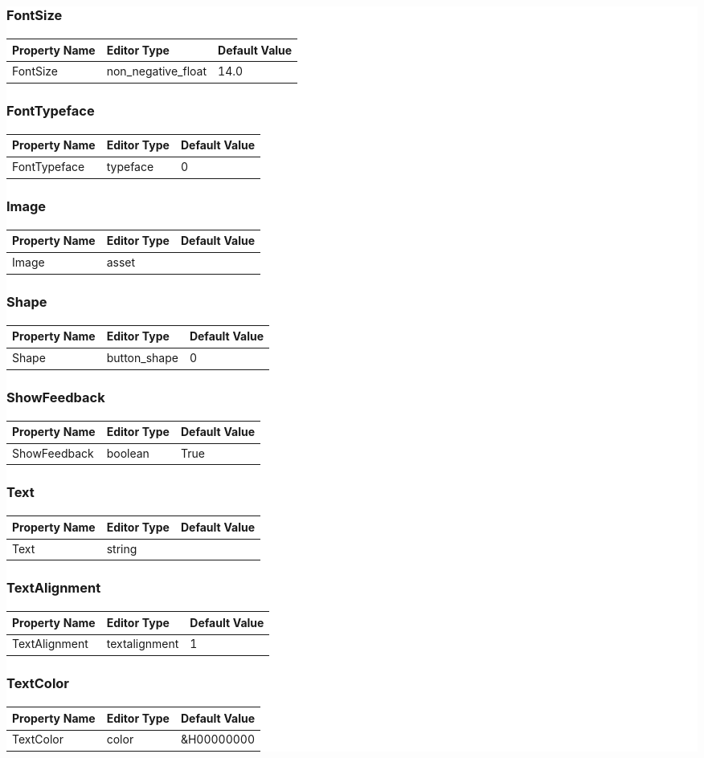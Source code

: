 ### FontSize

| Property Name | Editor Type        | Default Value |
| :------------ | :----------------- | :------------ |
| FontSize      | non_negative_float | 14.0          |

### FontTypeface

| Property Name | Editor Type | Default Value |
| :------------ | :---------- | :------------ |
| FontTypeface  | typeface    | 0             |

### Image

| Property Name | Editor Type | Default Value |
| :------------ | :---------- | :------------ |
| Image         | asset       |               |

### Shape

| Property Name | Editor Type  | Default Value |
| :------------ | :----------- | :------------ |
| Shape         | button_shape | 0             |

### ShowFeedback

| Property Name | Editor Type | Default Value |
| :------------ | :---------- | :------------ |
| ShowFeedback  | boolean     | True          |

### Text

| Property Name | Editor Type | Default Value |
| :------------ | :---------- | :------------ |
| Text          | string      |               |

### TextAlignment

| Property Name | Editor Type   | Default Value |
| :------------ | :------------ | :------------ |
| TextAlignment | textalignment | 1             |

### TextColor

| Property Name | Editor Type | Default Value |
| :------------ | :---------- | :------------ |
| TextColor     | color       | &H00000000    |
